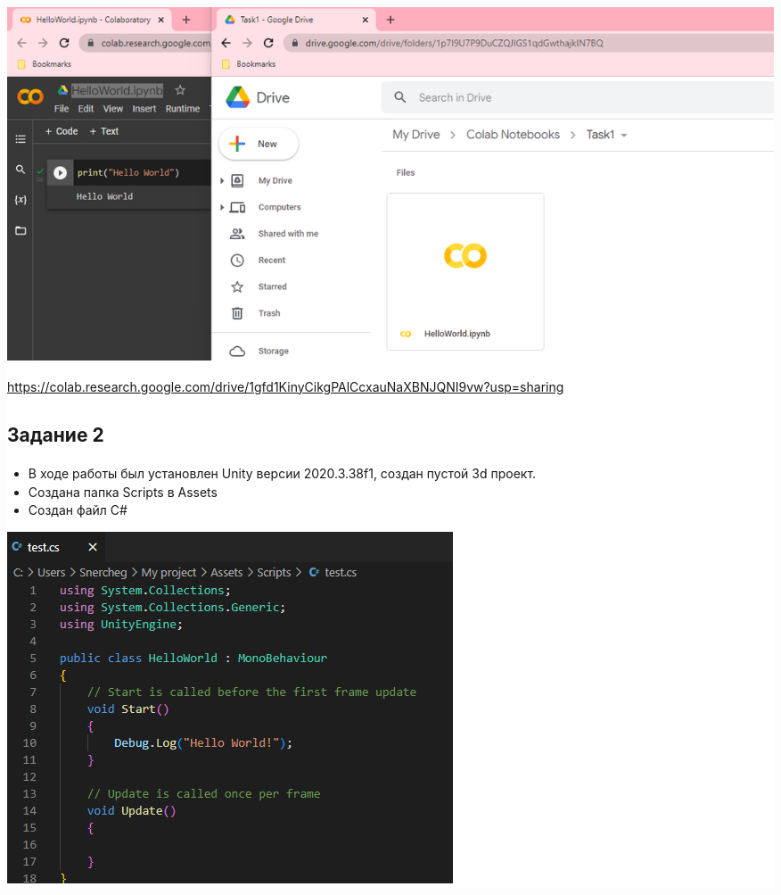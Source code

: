 ![](Python.png)

https://colab.research.google.com/drive/1gfd1KinyCikgPAlCcxauNaXBNJQNI9vw?usp=sharing

## Задание 2
- В ходе работы был установлен Unity версии 2020.3.38f1, создан пустой 3d проект.
- Создана папка Scripts в Assets
- Создан файл C#

![](Unity1.png)
